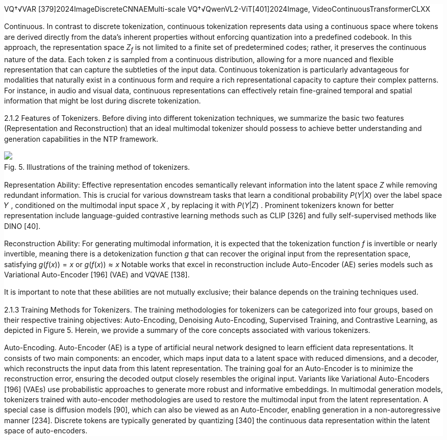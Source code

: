 VQ†</td><td>√</td></tr><tr><td>VAR [379]</td><td>2024</td><td>Image</td><td>Discrete</td><td>CNN</td><td>AE</td><td>Multi-scale VQ†</td><td>√</td></tr><tr><td>QwenVL2-ViT[401]</td><td>2024</td><td>Image, Video</td><td>Continuous</td><td>Transformer</td><td>CL</td><td>X</td><td>X</td></tr></table></body></html>  

Continuous. In contrast to discrete tokenization, continuous tokenization represents data using a continuous space where tokens are derived directly from the data’s inherent properties without enforcing quantization into a predefined codebook. In this approach, the representation space $Z _ { f }$ is not limited to a finite set of predetermined codes; rather, it preserves the continuous nature of the data. Each token $z$ is sampled from a continuous distribution, allowing for a more nuanced and flexible representation that can capture the subtleties of the input data. Continuous tokenization is particularly advantageous for modalities that naturally exist in a continuous form and require a rich representational capacity to capture their complex patterns. For instance, in audio and visual data, continuous representations can effectively retain fine-grained temporal and spatial information that might be lost during discrete tokenization.  

2.1.2 Features of Tokenizers. Before diving into different tokenization techniques, we summarize the basic two features (Representation and Reconstruction) that an ideal multimodal tokenizer should possess to achieve better understanding and generation capabilities in the NTP framework.  

![](images/b5b4c780c4184078c7644d5d76aa1d114dcdea8599c80e18ec37026dcb1754a3.jpg)  
Fig. 5. Illustrations of the training method of tokenizers.  

Representation Ability: Effective representation encodes semantically relevant information into the latent space $Z$ while removing redundant information. This is crucial for various downstream tasks that learn a conditional probability $P ( Y | X )$ over the label space 𝑌 , conditioned on the multimodal input space $X$ , by replacing it with $P ( { Y } | { Z } )$ . Prominent tokenizers known for better representation include language-guided contrastive learning methods such as CLIP [326] and fully self-supervised methods like DINO [40].  

Reconstruction Ability: For generating multimodal information, it is expected that the tokenization function $f$ is invertible or nearly invertible, meaning there is a detokenization function $g$ that can recover the original input from the representation space, satisfying $g ( f ( x ) ) = x$ or $g ( f ( x ) ) \approx x$ Notable works that excel in reconstruction include Auto-Encoder (AE) series models such as Variational Auto-Encoder [196] (VAE) and VQVAE [138].  

It is important to note that these abilities are not mutually exclusive; their balance depends on the training techniques used.  

2.1.3 Training Methods for Tokenizers. The training methodologies for tokenizers can be categorized into four groups, based on their respective training objectives: Auto-Encoding, Denoising Auto-Encoding, Supervised Training, and Contrastive Learning, as depicted in Figure 5. Herein, we provide a summary of the core concepts associated with various tokenizers.  

Auto-Encoding. Auto-Encoder (AE) is a type of artificial neural network designed to learn efficient data representations. It consists of two main components: an encoder, which maps input data to a latent space with reduced dimensions, and a decoder, which reconstructs the input data from this latent representation. The training goal for an Auto-Encoder is to minimize the reconstruction error, ensuring the decoded output closely resembles the original input. Variants like Variational Auto-Encoders [196] (VAEs) use probabilistic approaches to generate more robust and informative embeddings. In multimodal generation models, tokenizers trained with auto-encoder methodologies are used to restore the multimodal input from the latent representation. A special case is diffusion models [90], which can also be viewed as an Auto-Encoder, enabling generation in a non-autoregressive manner [234]. Discrete tokens are typically generated by quantizing [340] the continuous data representation within the latent space of auto-encoders.  

